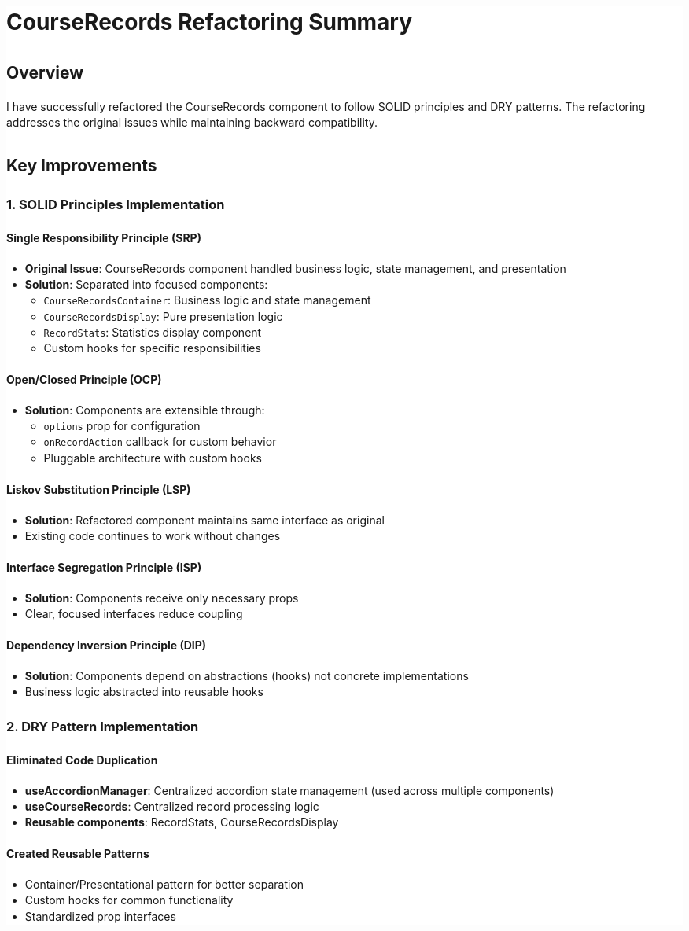# CourseRecords Refactoring Summary

## Overview

I have successfully refactored the CourseRecords component to follow SOLID principles and DRY patterns. The refactoring addresses the original issues while maintaining backward compatibility.

## Key Improvements

### 1. SOLID Principles Implementation

#### Single Responsibility Principle (SRP)
- **Original Issue**: CourseRecords component handled business logic, state management, and presentation
- **Solution**: Separated into focused components:
  - `CourseRecordsContainer`: Business logic and state management
  - `CourseRecordsDisplay`: Pure presentation logic
  - `RecordStats`: Statistics display component
  - Custom hooks for specific responsibilities

#### Open/Closed Principle (OCP)
- **Solution**: Components are extensible through:
  - `options` prop for configuration
  - `onRecordAction` callback for custom behavior
  - Pluggable architecture with custom hooks

#### Liskov Substitution Principle (LSP)
- **Solution**: Refactored component maintains same interface as original
- Existing code continues to work without changes

#### Interface Segregation Principle (ISP)
- **Solution**: Components receive only necessary props
- Clear, focused interfaces reduce coupling

#### Dependency Inversion Principle (DIP)
- **Solution**: Components depend on abstractions (hooks) not concrete implementations
- Business logic abstracted into reusable hooks

### 2. DRY Pattern Implementation

#### Eliminated Code Duplication
- **useAccordionManager**: Centralized accordion state management (used across multiple components)
- **useCourseRecords**: Centralized record processing logic
- **Reusable components**: RecordStats, CourseRecordsDisplay

#### Created Reusable Patterns
- Container/Presentational pattern for better separation
- Custom hooks for common functionality
- Standardized prop interfaces
